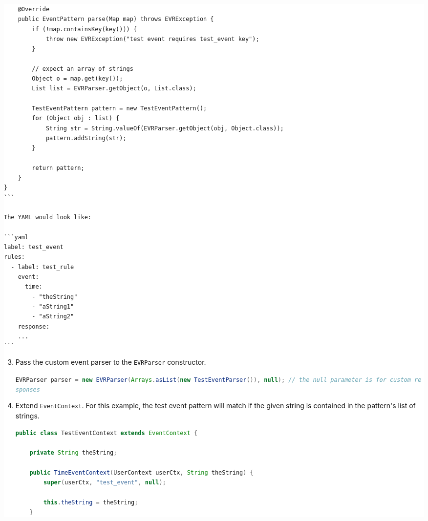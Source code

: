         @Override
        public EventPattern parse(Map map) throws EVRException {
            if (!map.containsKey(key())) {
                throw new EVRException("test event requires test_event key");
            }
    
            // expect an array of strings
            Object o = map.get(key());
            List list = EVRParser.getObject(o, List.class);
    
            TestEventPattern pattern = new TestEventPattern();
            for (Object obj : list) {
                String str = String.valueOf(EVRParser.getObject(obj, Object.class));
                pattern.addString(str);
            }
    
            return pattern;
        }
    }
    ```

    The YAML would look like:
    
    ```yaml
    label: test_event
    rules:
      - label: test_rule
        event:
          time:
            - "theString"
            - "aString1"
            - "aString2"
        response:
        ...
    ```

3. Pass the custom event parser to the `EVRParser` constructor.

    ```java
    EVRParser parser = new EVRParser(Arrays.asList(new TestEventParser()), null); // the null parameter is for custom responses
    ```

4. Extend `EventContext`. For this example, the test event pattern will match if the given string is contained in the pattern's list of strings.

    ```java
    public class TestEventContext extends EventContext {
    
        private String theString;
    
        public TimeEventContext(UserContext userCtx, String theString) {
            super(userCtx, "test_event", null);
    
            this.theString = theString;
        }
    